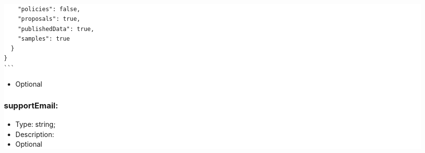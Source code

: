         "policies": false,
        "proposals": true,
        "publishedData": true,
        "samples": true
      }
    }
    ```
  - Optional
### supportEmail:
  - Type: string;
  - Description:
  - Optional